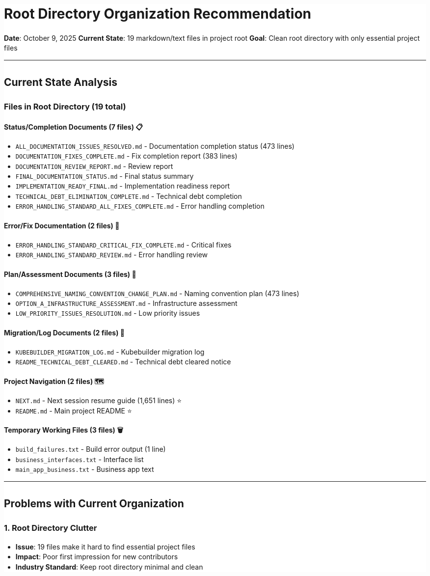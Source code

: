 # Root Directory Organization Recommendation

**Date**: October 9, 2025
**Current State**: 19 markdown/text files in project root
**Goal**: Clean root directory with only essential project files

---

## Current State Analysis

### Files in Root Directory (19 total)

#### Status/Completion Documents (7 files) 📋
- `ALL_DOCUMENTATION_ISSUES_RESOLVED.md` - Documentation completion status (473 lines)
- `DOCUMENTATION_FIXES_COMPLETE.md` - Fix completion report (383 lines)
- `DOCUMENTATION_REVIEW_REPORT.md` - Review report
- `FINAL_DOCUMENTATION_STATUS.md` - Final status summary
- `IMPLEMENTATION_READY_FINAL.md` - Implementation readiness report
- `TECHNICAL_DEBT_ELIMINATION_COMPLETE.md` - Technical debt completion
- `ERROR_HANDLING_STANDARD_ALL_FIXES_COMPLETE.md` - Error handling completion

#### Error/Fix Documentation (2 files) 🔧
- `ERROR_HANDLING_STANDARD_CRITICAL_FIX_COMPLETE.md` - Critical fixes
- `ERROR_HANDLING_STANDARD_REVIEW.md` - Error handling review

#### Plan/Assessment Documents (3 files) 📝
- `COMPREHENSIVE_NAMING_CONVENTION_CHANGE_PLAN.md` - Naming convention plan (473 lines)
- `OPTION_A_INFRASTRUCTURE_ASSESSMENT.md` - Infrastructure assessment
- `LOW_PRIORITY_ISSUES_RESOLUTION.md` - Low priority issues

#### Migration/Log Documents (2 files) 📖
- `KUBEBUILDER_MIGRATION_LOG.md` - Kubebuilder migration log
- `README_TECHNICAL_DEBT_CLEARED.md` - Technical debt cleared notice

#### Project Navigation (2 files) 🗺️
- `NEXT.md` - Next session resume guide (1,651 lines) ⭐
- `README.md` - Main project README ⭐

#### Temporary Working Files (3 files) 🗑️
- `build_failures.txt` - Build error output (1 line)
- `business_interfaces.txt` - Interface list
- `main_app_business.txt` - Business app text

---

## Problems with Current Organization

### 1. Root Directory Clutter
- **Issue**: 19 files make it hard to find essential project files
- **Impact**: Poor first impression for new contributors
- **Industry Standard**: Keep root directory minimal and clean
